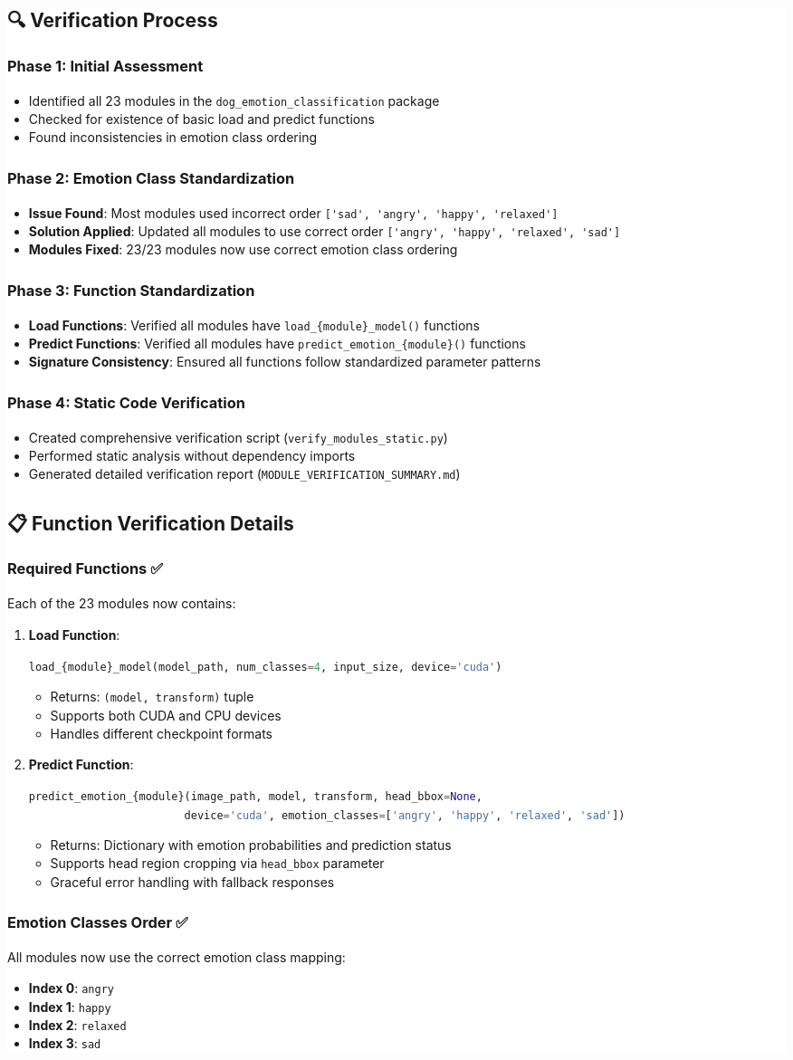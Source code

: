 ## 🔍 Verification Process

### Phase 1: Initial Assessment
- Identified all 23 modules in the `dog_emotion_classification` package
- Checked for existence of basic load and predict functions
- Found inconsistencies in emotion class ordering

### Phase 2: Emotion Class Standardization
- **Issue Found**: Most modules used incorrect order `['sad', 'angry', 'happy', 'relaxed']`
- **Solution Applied**: Updated all modules to use correct order `['angry', 'happy', 'relaxed', 'sad']`
- **Modules Fixed**: 23/23 modules now use correct emotion class ordering

### Phase 3: Function Standardization
- **Load Functions**: Verified all modules have `load_{module}_model()` functions
- **Predict Functions**: Verified all modules have `predict_emotion_{module}()` functions
- **Signature Consistency**: Ensured all functions follow standardized parameter patterns

### Phase 4: Static Code Verification
- Created comprehensive verification script (`verify_modules_static.py`)
- Performed static analysis without dependency imports
- Generated detailed verification report (`MODULE_VERIFICATION_SUMMARY.md`)

## 📋 Function Verification Details

### Required Functions ✅
Each of the 23 modules now contains:

1. **Load Function**:
   ```python
   load_{module}_model(model_path, num_classes=4, input_size, device='cuda')
   ```
   - Returns: `(model, transform)` tuple
   - Supports both CUDA and CPU devices
   - Handles different checkpoint formats

2. **Predict Function**:
   ```python
   predict_emotion_{module}(image_path, model, transform, head_bbox=None, 
                           device='cuda', emotion_classes=['angry', 'happy', 'relaxed', 'sad'])
   ```
   - Returns: Dictionary with emotion probabilities and prediction status
   - Supports head region cropping via `head_bbox` parameter
   - Graceful error handling with fallback responses

### Emotion Classes Order ✅
All modules now use the correct emotion class mapping:
- **Index 0**: `angry`
- **Index 1**: `happy` 
- **Index 2**: `relaxed`
- **Index 3**: `sad`
